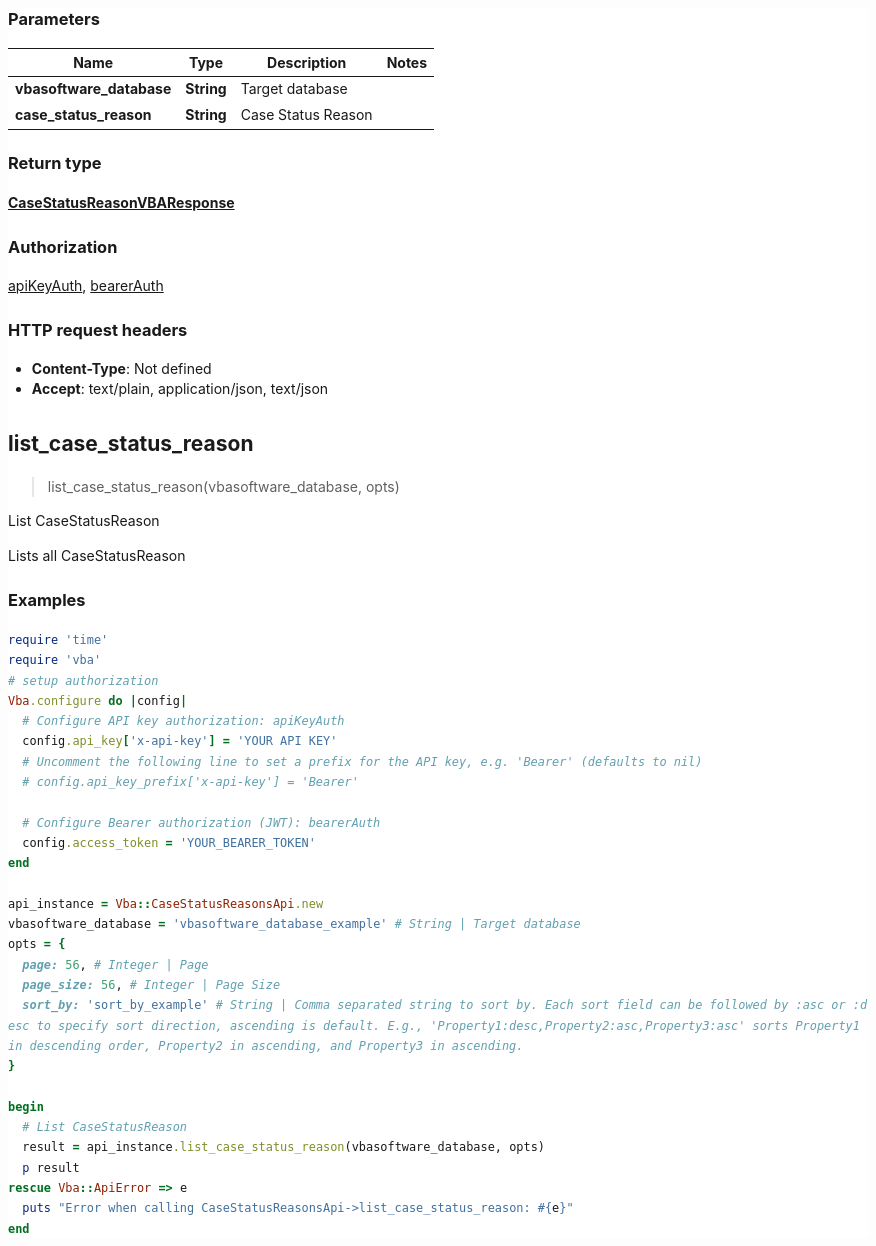 ### Parameters

| Name | Type | Description | Notes |
| ---- | ---- | ----------- | ----- |
| **vbasoftware_database** | **String** | Target database |  |
| **case_status_reason** | **String** | Case Status Reason |  |

### Return type

[**CaseStatusReasonVBAResponse**](CaseStatusReasonVBAResponse.md)

### Authorization

[apiKeyAuth](../README.md#apiKeyAuth), [bearerAuth](../README.md#bearerAuth)

### HTTP request headers

- **Content-Type**: Not defined
- **Accept**: text/plain, application/json, text/json


## list_case_status_reason

> <CaseStatusReasonListVBAResponse> list_case_status_reason(vbasoftware_database, opts)

List CaseStatusReason

Lists all CaseStatusReason

### Examples

```ruby
require 'time'
require 'vba'
# setup authorization
Vba.configure do |config|
  # Configure API key authorization: apiKeyAuth
  config.api_key['x-api-key'] = 'YOUR API KEY'
  # Uncomment the following line to set a prefix for the API key, e.g. 'Bearer' (defaults to nil)
  # config.api_key_prefix['x-api-key'] = 'Bearer'

  # Configure Bearer authorization (JWT): bearerAuth
  config.access_token = 'YOUR_BEARER_TOKEN'
end

api_instance = Vba::CaseStatusReasonsApi.new
vbasoftware_database = 'vbasoftware_database_example' # String | Target database
opts = {
  page: 56, # Integer | Page
  page_size: 56, # Integer | Page Size
  sort_by: 'sort_by_example' # String | Comma separated string to sort by. Each sort field can be followed by :asc or :desc to specify sort direction, ascending is default. E.g., 'Property1:desc,Property2:asc,Property3:asc' sorts Property1 in descending order, Property2 in ascending, and Property3 in ascending.
}

begin
  # List CaseStatusReason
  result = api_instance.list_case_status_reason(vbasoftware_database, opts)
  p result
rescue Vba::ApiError => e
  puts "Error when calling CaseStatusReasonsApi->list_case_status_reason: #{e}"
end
```
